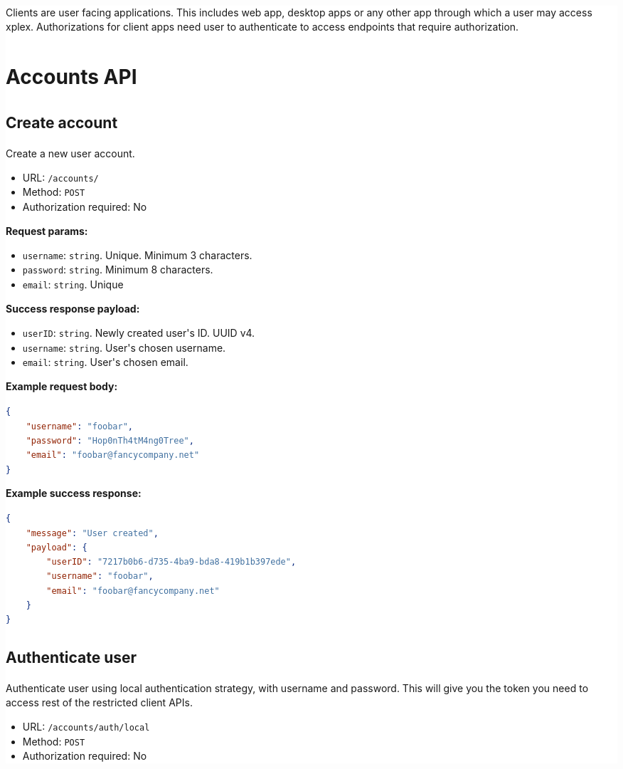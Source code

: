 Clients are user facing applications. This includes web app, desktop apps or any other app through which a user may access xplex. Authorizations for client apps need user to authenticate to access endpoints that require authorization.

# Accounts API

## Create account

Create a new user account.

- URL: `/accounts/`
- Method: `POST`
- Authorization required: No

**Request params:**

- `username`: `string`. Unique. Minimum 3 characters.
- `password`: `string`. Minimum 8 characters.
- `email`: `string`. Unique

**Success response payload:**

- `userID`: `string`. Newly created user's ID. UUID v4.
- `username`: `string`. User's chosen username.
- `email`: `string`. User's chosen email.

**Example request body:**

```json
{
    "username": "foobar",
    "password": "Hop0nTh4tM4ng0Tree",
    "email": "foobar@fancycompany.net"
}
```

**Example success response:**

```json
{
    "message": "User created",
    "payload": {
        "userID": "7217b0b6-d735-4ba9-bda8-419b1b397ede",
        "username": "foobar",
        "email": "foobar@fancycompany.net"
    }
}
```

## Authenticate user

Authenticate user using local authentication strategy, with username and password. This will give you the token you need to access rest of the restricted client APIs.

- URL: `/accounts/auth/local`
- Method: `POST`
- Authorization required: No
